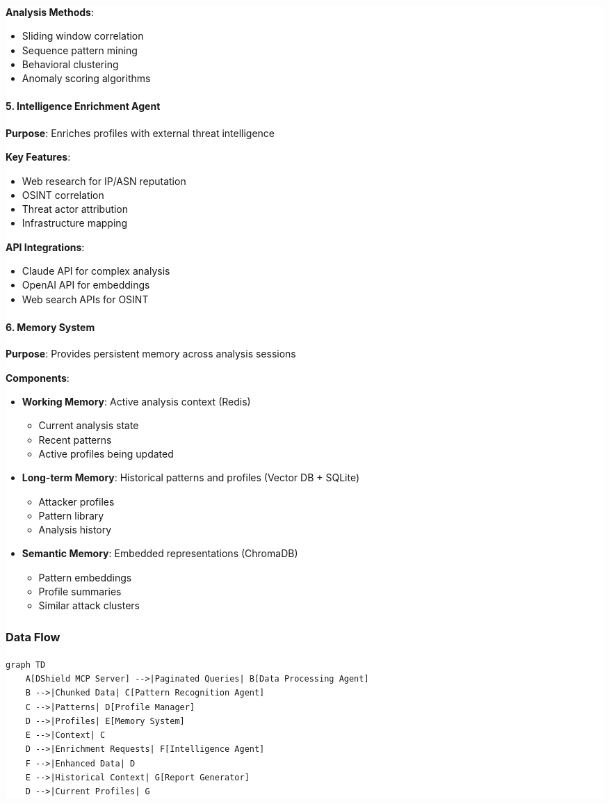 **Analysis Methods**:
- Sliding window correlation
- Sequence pattern mining
- Behavioral clustering
- Anomaly scoring algorithms

#### 5. Intelligence Enrichment Agent
**Purpose**: Enriches profiles with external threat intelligence

**Key Features**:
- Web research for IP/ASN reputation
- OSINT correlation
- Threat actor attribution
- Infrastructure mapping

**API Integrations**:
- Claude API for complex analysis
- OpenAI API for embeddings
- Web search APIs for OSINT

#### 6. Memory System
**Purpose**: Provides persistent memory across analysis sessions

**Components**:
- **Working Memory**: Active analysis context (Redis)
  - Current analysis state
  - Recent patterns
  - Active profiles being updated
  
- **Long-term Memory**: Historical patterns and profiles (Vector DB + SQLite)
  - Attacker profiles
  - Pattern library
  - Analysis history
  
- **Semantic Memory**: Embedded representations (ChromaDB)
  - Pattern embeddings
  - Profile summaries
  - Similar attack clusters

### Data Flow

```mermaid
graph TD
    A[DShield MCP Server] -->|Paginated Queries| B[Data Processing Agent]
    B -->|Chunked Data| C[Pattern Recognition Agent]
    C -->|Patterns| D[Profile Manager]
    D -->|Profiles| E[Memory System]
    E -->|Context| C
    D -->|Enrichment Requests| F[Intelligence Agent]
    F -->|Enhanced Data| D
    E -->|Historical Context| G[Report Generator]
    D -->|Current Profiles| G
```
